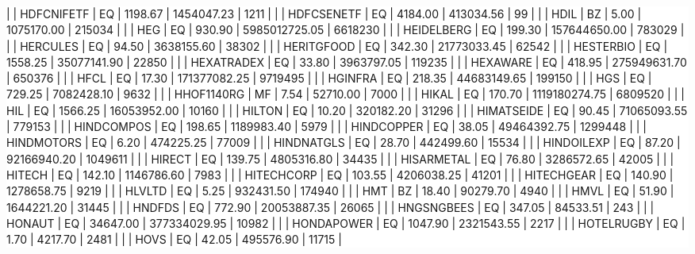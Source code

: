 |  | HDFCNIFETF | EQ | 1198.67 | 1454047.23 | 1211 |
|  | HDFCSENETF | EQ | 4184.00 | 413034.56 | 99 |
|  | HDIL | BZ | 5.00 | 1075170.00 | 215034 |
|  | HEG | EQ | 930.90 | 5985012725.05 | 6618230 |
|  | HEIDELBERG | EQ | 199.30 | 157644650.00 | 783029 |
|  | HERCULES | EQ | 94.50 | 3638155.60 | 38302 |
|  | HERITGFOOD | EQ | 342.30 | 21773033.45 | 62542 |
|  | HESTERBIO | EQ | 1558.25 | 35077141.90 | 22850 |
|  | HEXATRADEX | EQ | 33.80 | 3963797.05 | 119235 |
|  | HEXAWARE | EQ | 418.95 | 275949631.70 | 650376 |
|  | HFCL | EQ | 17.30 | 171377082.25 | 9719495 |
|  | HGINFRA | EQ | 218.35 | 44683149.65 | 199150 |
|  | HGS | EQ | 729.25 | 7082428.10 | 9632 |
|  | HHOF1140RG | MF | 7.54 | 52710.00 | 7000 |
|  | HIKAL | EQ | 170.70 | 1119180274.75 | 6809520 |
|  | HIL | EQ | 1566.25 | 16053952.00 | 10160 |
|  | HILTON | EQ | 10.20 | 320182.20 | 31296 |
|  | HIMATSEIDE | EQ | 90.45 | 71065093.55 | 779153 |
|  | HINDCOMPOS | EQ | 198.65 | 1189983.40 | 5979 |
|  | HINDCOPPER | EQ | 38.05 | 49464392.75 | 1299448 |
|  | HINDMOTORS | EQ | 6.20 | 474225.25 | 77009 |
|  | HINDNATGLS | EQ | 28.70 | 442499.60 | 15534 |
|  | HINDOILEXP | EQ | 87.20 | 92166940.20 | 1049611 |
|  | HIRECT | EQ | 139.75 | 4805316.80 | 34435 |
|  | HISARMETAL | EQ | 76.80 | 3286572.65 | 42005 |
|  | HITECH | EQ | 142.10 | 1146786.60 | 7983 |
|  | HITECHCORP | EQ | 103.55 | 4206038.25 | 41201 |
|  | HITECHGEAR | EQ | 140.90 | 1278658.75 | 9219 |
|  | HLVLTD | EQ | 5.25 | 932431.50 | 174940 |
|  | HMT | BZ | 18.40 | 90279.70 | 4940 |
|  | HMVL | EQ | 51.90 | 1644221.20 | 31445 |
|  | HNDFDS | EQ | 772.90 | 20053887.35 | 26065 |
|  | HNGSNGBEES | EQ | 347.05 | 84533.51 | 243 |
|  | HONAUT | EQ | 34647.00 | 377334029.95 | 10982 |
|  | HONDAPOWER | EQ | 1047.90 | 2321543.55 | 2217 |
|  | HOTELRUGBY | EQ | 1.70 | 4217.70 | 2481 |
|  | HOVS | EQ | 42.05 | 495576.90 | 11715 |